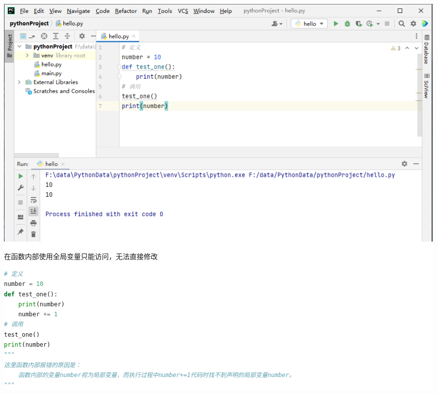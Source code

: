 ![image-20220117233835182](Python学习.assets/image-20220117233835182.png)

在函数内部使用全局变量只能访问，无法直接修改

```python
# 定义
number = 10
def test_one():
    print(number)
    number += 1
# 调用
test_one()
print(number)
"""
这里函数内部报错的原因是：
	函数内部的变量number视为局部变量，而执行过程中number+=1代码时找不到声明的局部变量number。
"""
```

